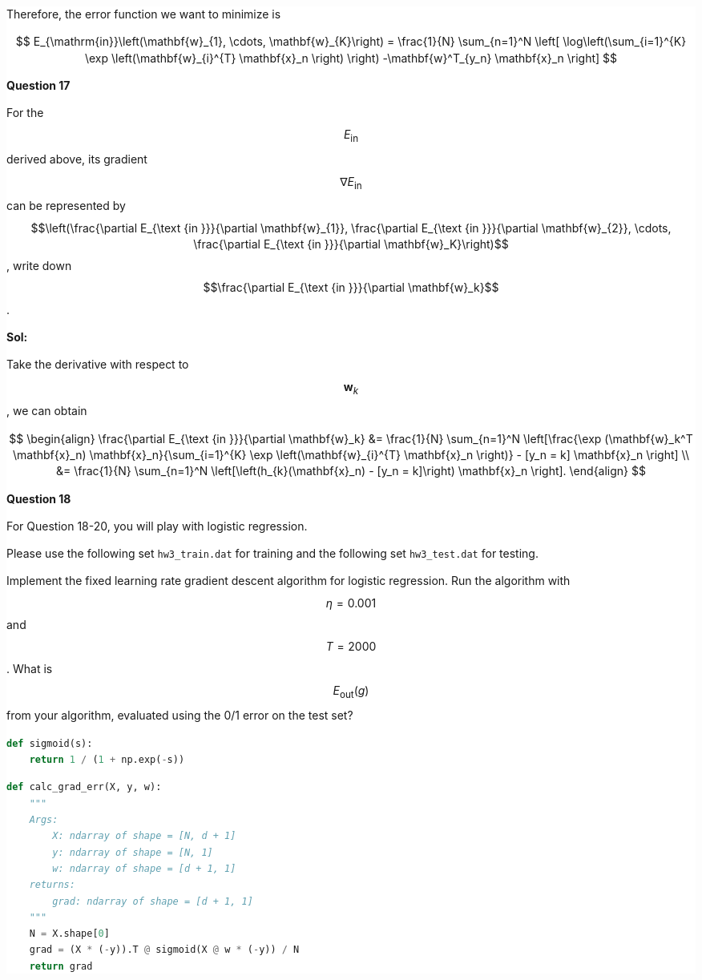 
Therefore, the error function we want to minimize is 


$$
E_{\mathrm{in}}\left(\mathbf{w}_{1}, \cdots, \mathbf{w}_{K}\right) = \frac{1}{N} \sum_{n=1}^N \left[ \log\left(\sum_{i=1}^{K} \exp \left(\mathbf{w}_{i}^{T} \mathbf{x}_n \right) \right) -\mathbf{w}^T_{y_n} \mathbf{x}_n \right]
$$




**Question 17**

For the $$E_{\text{in}}$$ derived above, its gradient $$\nabla E_{\mathrm{in}}$$ can be represented by $$\left(\frac{\partial E_{\text {in }}}{\partial \mathbf{w}_{1}}, \frac{\partial E_{\text {in }}}{\partial \mathbf{w}_{2}}, \cdots, \frac{\partial E_{\text {in }}}{\partial \mathbf{w}_K}\right)$$, write down $$\frac{\partial E_{\text {in }}}{\partial \mathbf{w}_k}$$.

**Sol:**

Take the derivative with respect to $$\mathbf{w}_k$$, we can obtain


$$
\begin{align}
\frac{\partial E_{\text {in }}}{\partial \mathbf{w}_k} &= \frac{1}{N} \sum_{n=1}^N \left[\frac{\exp (\mathbf{w}_k^T \mathbf{x}_n) \mathbf{x}_n}{\sum_{i=1}^{K} \exp \left(\mathbf{w}_{i}^{T} \mathbf{x}_n \right)} - [y_n = k] \mathbf{x}_n  \right] \\
&= \frac{1}{N} \sum_{n=1}^N \left[\left(h_{k}(\mathbf{x}_n) - [y_n = k]\right) \mathbf{x}_n \right].
\end{align}
$$


**Question 18**

For Question 18-20, you will play with logistic regression.

Please use the following set `hw3_train.dat` for training and the following set `hw3_test.dat` for testing.

Implement the fixed learning rate gradient descent algorithm for logistic regression. Run the algorithm with $$\eta = 0.001$$ and $$T = 2000$$. What is $$E_{\text{out}}(g)$$ from your algorithm, evaluated using the 0/1 error on the test set?


```python
def sigmoid(s):
    return 1 / (1 + np.exp(-s))
```


```python
def calc_grad_err(X, y, w):
    """
    Args:
        X: ndarray of shape = [N, d + 1]
        y: ndarray of shape = [N, 1]
        w: ndarray of shape = [d + 1, 1]
    returns:
        grad: ndarray of shape = [d + 1, 1]
    """
    N = X.shape[0]
    grad = (X * (-y)).T @ sigmoid(X @ w * (-y)) / N
    return grad
```
